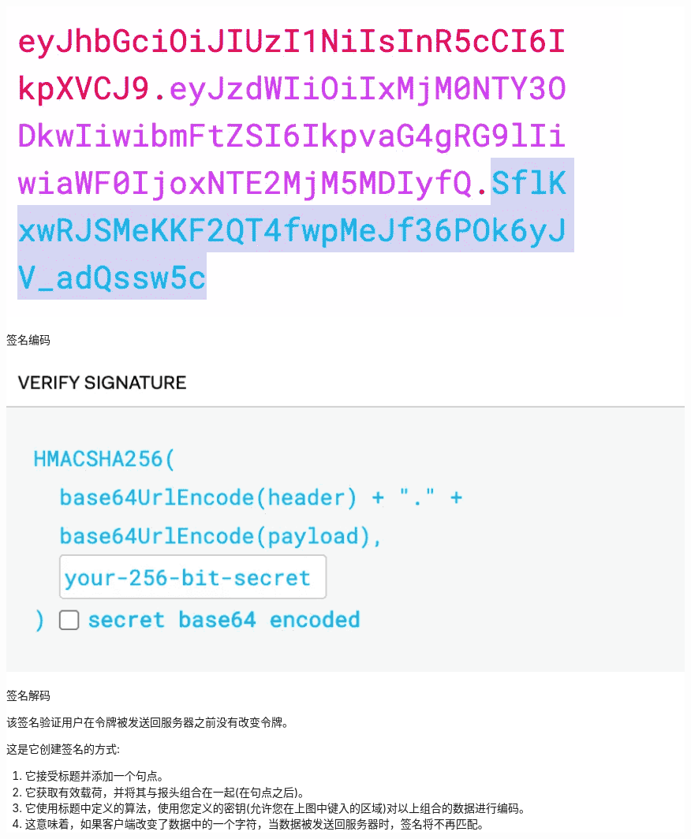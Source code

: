 ![](img/5b5cfd1e293997a6c23f30519118f7c5.png)

签名编码

![](img/d82bac1edd4ba16bbb5e434e0b892ce3.png)

签名解码

该签名验证用户在令牌被发送回服务器之前没有改变令牌。

这是它创建签名的方式:

1.  它接受标题并添加一个句点。
2.  它获取有效载荷，并将其与报头组合在一起(在句点之后)。
3.  它使用标题中定义的算法，使用您定义的密钥(允许您在上图中键入的区域)对以上组合的数据进行编码。
4.  这意味着，如果客户端改变了数据中的一个字符，当数据被发送回服务器时，签名将不再匹配。
